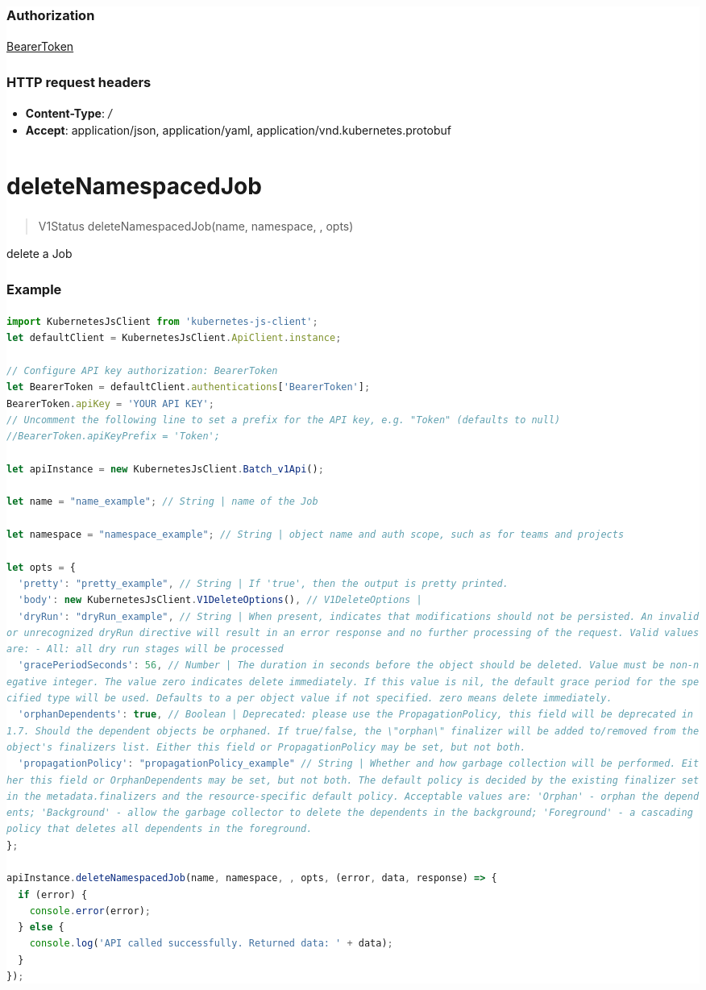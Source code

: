 ### Authorization

[BearerToken](../README.md#BearerToken)

### HTTP request headers

 - **Content-Type**: */*
 - **Accept**: application/json, application/yaml, application/vnd.kubernetes.protobuf

<a name="deleteNamespacedJob"></a>
# **deleteNamespacedJob**
> V1Status deleteNamespacedJob(name, namespace, , opts)



delete a Job

### Example
```javascript
import KubernetesJsClient from 'kubernetes-js-client';
let defaultClient = KubernetesJsClient.ApiClient.instance;

// Configure API key authorization: BearerToken
let BearerToken = defaultClient.authentications['BearerToken'];
BearerToken.apiKey = 'YOUR API KEY';
// Uncomment the following line to set a prefix for the API key, e.g. "Token" (defaults to null)
//BearerToken.apiKeyPrefix = 'Token';

let apiInstance = new KubernetesJsClient.Batch_v1Api();

let name = "name_example"; // String | name of the Job

let namespace = "namespace_example"; // String | object name and auth scope, such as for teams and projects

let opts = { 
  'pretty': "pretty_example", // String | If 'true', then the output is pretty printed.
  'body': new KubernetesJsClient.V1DeleteOptions(), // V1DeleteOptions | 
  'dryRun': "dryRun_example", // String | When present, indicates that modifications should not be persisted. An invalid or unrecognized dryRun directive will result in an error response and no further processing of the request. Valid values are: - All: all dry run stages will be processed
  'gracePeriodSeconds': 56, // Number | The duration in seconds before the object should be deleted. Value must be non-negative integer. The value zero indicates delete immediately. If this value is nil, the default grace period for the specified type will be used. Defaults to a per object value if not specified. zero means delete immediately.
  'orphanDependents': true, // Boolean | Deprecated: please use the PropagationPolicy, this field will be deprecated in 1.7. Should the dependent objects be orphaned. If true/false, the \"orphan\" finalizer will be added to/removed from the object's finalizers list. Either this field or PropagationPolicy may be set, but not both.
  'propagationPolicy': "propagationPolicy_example" // String | Whether and how garbage collection will be performed. Either this field or OrphanDependents may be set, but not both. The default policy is decided by the existing finalizer set in the metadata.finalizers and the resource-specific default policy. Acceptable values are: 'Orphan' - orphan the dependents; 'Background' - allow the garbage collector to delete the dependents in the background; 'Foreground' - a cascading policy that deletes all dependents in the foreground.
};

apiInstance.deleteNamespacedJob(name, namespace, , opts, (error, data, response) => {
  if (error) {
    console.error(error);
  } else {
    console.log('API called successfully. Returned data: ' + data);
  }
});
```